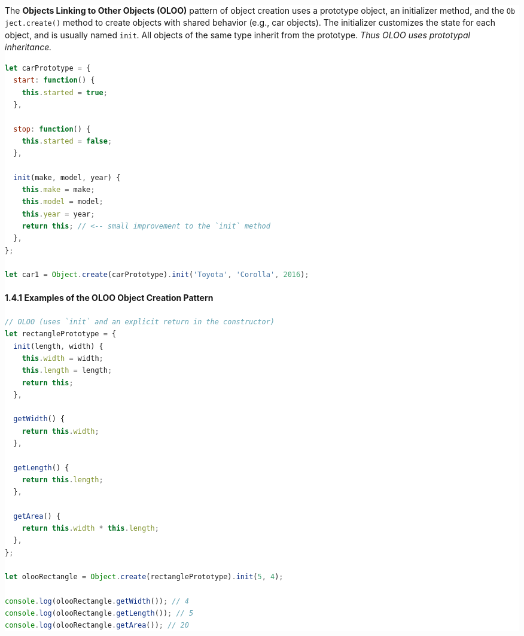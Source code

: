 The **Objects Linking to Other Objects (OLOO)** pattern of object creation uses a prototype object, an initializer method, and the `Object.create()` method to create objects with shared behavior (e.g., car objects). The initializer customizes the state for each object, and is usually named `init`. All objects of the same type inherit from the prototype. *Thus OLOO uses prototypal inheritance.*

```js
let carPrototype = {
  start: function() {
    this.started = true;
  },

  stop: function() {
    this.started = false;
  },

  init(make, model, year) {
    this.make = make;
    this.model = model;
    this.year = year;
    return this; // <-- small improvement to the `init` method
  },
};

let car1 = Object.create(carPrototype).init('Toyota', 'Corolla', 2016);
```

#### 1.4.1 Examples of the OLOO Object Creation Pattern

```js
// OLOO (uses `init` and an explicit return in the constructor)
let rectanglePrototype = {
  init(length, width) {
    this.width = width;
    this.length = length;
    return this;
  },

  getWidth() {
    return this.width;
  },

  getLength() {
    return this.length;
  },

  getArea() {
    return this.width * this.length;
  },
};

let olooRectangle = Object.create(rectanglePrototype).init(5, 4);

console.log(olooRectangle.getWidth()); // 4
console.log(olooRectangle.getLength()); // 5
console.log(olooRectangle.getArea()); // 20
```
